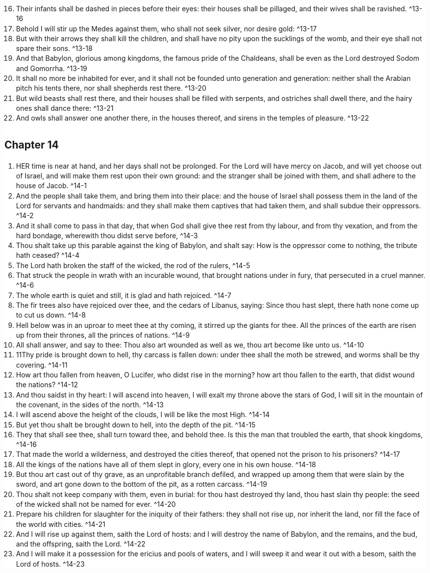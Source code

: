 16. Their infants shall be dashed in pieces before their eyes: their houses shall be pillaged, and their wives shall be ravished. ^13-16
17. Behold I will stir up the Medes against them, who shall not seek silver, nor desire gold: ^13-17
18. But with their arrows they shall kill the children, and shall have no pity upon the sucklings of the womb, and their eye shall not spare their sons. ^13-18
19. And that Babylon, glorious among kingdoms, the famous pride of the Chaldeans, shall be even as the Lord destroyed Sodom and Gomorrha. ^13-19
20. It shall no more be inhabited for ever, and it shall not be founded unto generation and generation: neither shall the Arabian pitch his tents there, nor shall shepherds rest there. ^13-20
21. But wild beasts shall rest there, and their houses shall be filled with serpents, and ostriches shall dwell there, and the hairy ones shall dance there: ^13-21
22. And owls shall answer one another there, in the houses thereof, and sirens in the temples of pleasure. ^13-22

## Chapter 14 

1. HER time is near at hand, and her days shall not be prolonged. For the Lord will have mercy on Jacob, and will yet choose out of Israel, and will make them rest upon their own ground: and the stranger shall be joined with them, and shall adhere to the house of Jacob. ^14-1
2. And the people shall take them, and bring them into their place: and the house of Israel shall possess them in the land of the Lord for servants and handmaids: and they shall make them captives that had taken them, and shall subdue their oppressors. ^14-2
3. And it shall come to pass in that day, that when God shall give thee rest from thy labour, and from thy vexation, and from the hard bondage, wherewith thou didst serve before, ^14-3
4. Thou shalt take up this parable against the king of Babylon, and shalt say: How is the oppressor come to nothing, the tribute hath ceased? ^14-4
5. The Lord hath broken the staff of the wicked, the rod of the rulers, ^14-5
6. That struck the people in wrath with an incurable wound, that brought nations under in fury, that persecuted in a cruel manner. ^14-6
7. The whole earth is quiet and still, it is glad and hath rejoiced. ^14-7
8. The fir trees also have rejoiced over thee, and the cedars of Libanus, saying: Since thou hast slept, there hath none come up to cut us down. ^14-8
9. Hell below was in an uproar to meet thee at thy coming, it stirred up the giants for thee. All the princes of the earth are risen up from their thrones, all the princes of nations. ^14-9
10. All shall answer, and say to thee: Thou also art wounded as well as we, thou art become like unto us. ^14-10
11. 11Thy pride is brought down to hell, thy carcass is fallen down: under thee shall the moth be strewed, and worms shall be thy covering. ^14-11
12. How art thou fallen from heaven, O Lucifer, who didst rise in the morning? how art thou fallen to the earth, that didst wound the nations? ^14-12
13. And thou saidst in thy heart: I will ascend into heaven, I will exalt my throne above the stars of God, I will sit in the mountain of the covenant, in the sides of the north. ^14-13
14. I will ascend above the height of the clouds, I will be like the most High. ^14-14
15. But yet thou shalt be brought down to hell, into the depth of the pit. ^14-15
16. They that shall see thee, shall turn toward thee, and behold thee. Is this the man that troubled the earth, that shook kingdoms, ^14-16
17. That made the world a wilderness, and destroyed the cities thereof, that opened not the prison to his prisoners? ^14-17
18. All the kings of the nations have all of them slept in glory, every one in his own house. ^14-18
19. But thou art cast out of thy grave, as an unprofitable branch defiled, and wrapped up among them that were slain by the sword, and art gone down to the bottom of the pit, as a rotten carcass. ^14-19
20. Thou shalt not keep company with them, even in burial: for thou hast destroyed thy land, thou hast slain thy people: the seed of the wicked shall not be named for ever. ^14-20
21. Prepare his children for slaughter for the iniquity of their fathers: they shall not rise up, nor inherit the land, nor fill the face of the world with cities. ^14-21
22. And I will rise up against them, saith the Lord of hosts: and I will destroy the name of Babylon, and the remains, and the bud, and the offspring, saith the Lord. ^14-22
23. And I will make it a possession for the ericius and pools of waters, and I will sweep it and wear it out with a besom, saith the Lord of hosts. ^14-23
